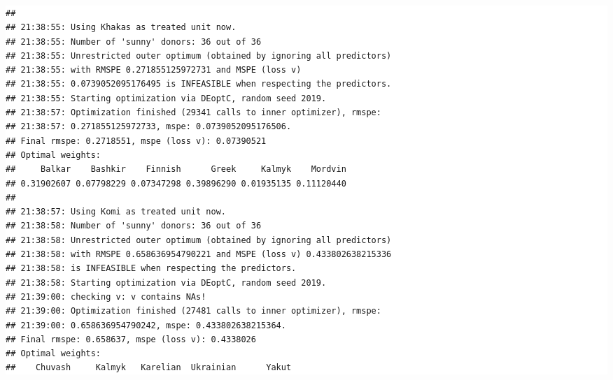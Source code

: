     ## 
    ## 21:38:55: Using Khakas as treated unit now.
    ## 21:38:55: Number of 'sunny' donors: 36 out of 36
    ## 21:38:55: Unrestricted outer optimum (obtained by ignoring all predictors) 
    ## 21:38:55: with RMSPE 0.271855125972731 and MSPE (loss v) 
    ## 21:38:55: 0.0739052095176495 is INFEASIBLE when respecting the predictors.
    ## 21:38:55: Starting optimization via DEoptC, random seed 2019.
    ## 21:38:57: Optimization finished (29341 calls to inner optimizer), rmspe: 
    ## 21:38:57: 0.271855125972733, mspe: 0.0739052095176506.
    ## Final rmspe: 0.2718551, mspe (loss v): 0.07390521
    ## Optimal weights:
    ##     Balkar    Bashkir    Finnish      Greek     Kalmyk    Mordvin 
    ## 0.31902607 0.07798229 0.07347298 0.39896290 0.01935135 0.11120440 
    ## 
    ## 21:38:57: Using Komi as treated unit now.
    ## 21:38:58: Number of 'sunny' donors: 36 out of 36
    ## 21:38:58: Unrestricted outer optimum (obtained by ignoring all predictors) 
    ## 21:38:58: with RMSPE 0.658636954790221 and MSPE (loss v) 0.433802638215336 
    ## 21:38:58: is INFEASIBLE when respecting the predictors.
    ## 21:38:58: Starting optimization via DEoptC, random seed 2019.
    ## 21:39:00: checking v: v contains NAs!
    ## 21:39:00: Optimization finished (27481 calls to inner optimizer), rmspe: 
    ## 21:39:00: 0.658636954790242, mspe: 0.433802638215364.
    ## Final rmspe: 0.658637, mspe (loss v): 0.4338026
    ## Optimal weights:
    ##    Chuvash     Kalmyk   Karelian  Ukrainian      Yakut 